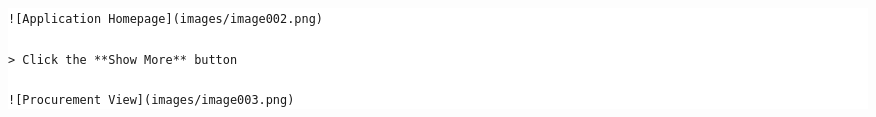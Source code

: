     ![Application Homepage](images/image002.png)

    > Click the **Show More** button

    ![Procurement View](images/image003.png)
